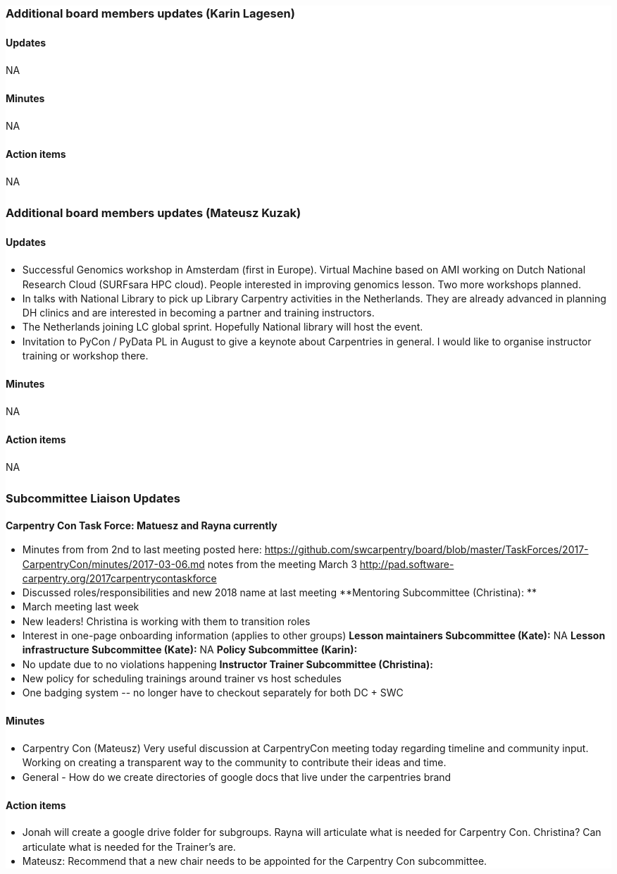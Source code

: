 ### Additional board members updates (Karin Lagesen)
#### Updates
NA
#### Minutes
NA
#### Action items
NA

### Additional board members updates (Mateusz Kuzak)
#### Updates
- Successful Genomics workshop in Amsterdam (first in Europe). Virtual Machine based on AMI working on Dutch National Research Cloud (SURFsara HPC cloud). People interested in improving  genomics lesson. Two more workshops planned.
- In talks with National Library to pick up Library Carpentry activities in the Netherlands. They are already advanced in planning DH clinics and are interested in becoming a partner and training instructors.
- The Netherlands joining LC global sprint. Hopefully National library will host the event.
- Invitation to PyCon / PyData PL in August to give a keynote about Carpentries in general. I would like to organise instructor training or workshop there.
#### Minutes
NA
#### Action items
NA

### Subcommittee Liaison Updates
**Carpentry Con Task Force: Matuesz and Rayna currently**
- Minutes from from 2nd to last meeting posted here: https://github.com/swcarpentry/board/blob/master/TaskForces/2017-CarpentryCon/minutes/2017-03-06.md
notes from the meeting March 3 http://pad.software-carpentry.org/2017carpentrycontaskforce
- Discussed roles/responsibilities and new 2018 name at last meeting
**Mentoring Subcommittee (Christina): **  
- March meeting last week
- New leaders! Christina is working with them to transition roles
- Interest in one-page onboarding information (applies to other groups)
**Lesson maintainers Subcommittee (Kate):**
NA
**Lesson infrastructure Subcommittee (Kate):**
NA
**Policy Subcommittee (Karin):**
- No update due to no violations happening
**Instructor Trainer Subcommittee (Christina):**
- New policy for scheduling trainings around trainer vs host schedules
- One badging system -- no longer have to checkout separately for both DC + SWC
#### Minutes
- Carpentry Con (Mateusz) Very useful discussion at CarpentryCon meeting today regarding timeline and community input. Working on creating a transparent way to the community to contribute their ideas and time. 
- General - How do we create directories of google docs that live under the carpentries brand 
#### Action items
- Jonah will create a google drive folder for subgroups. Rayna will articulate what is needed for Carpentry Con. Christina? Can articulate what is needed for the Trainer’s are. 
- Mateusz: Recommend that a new chair needs to be appointed for the Carpentry Con subcommittee.
